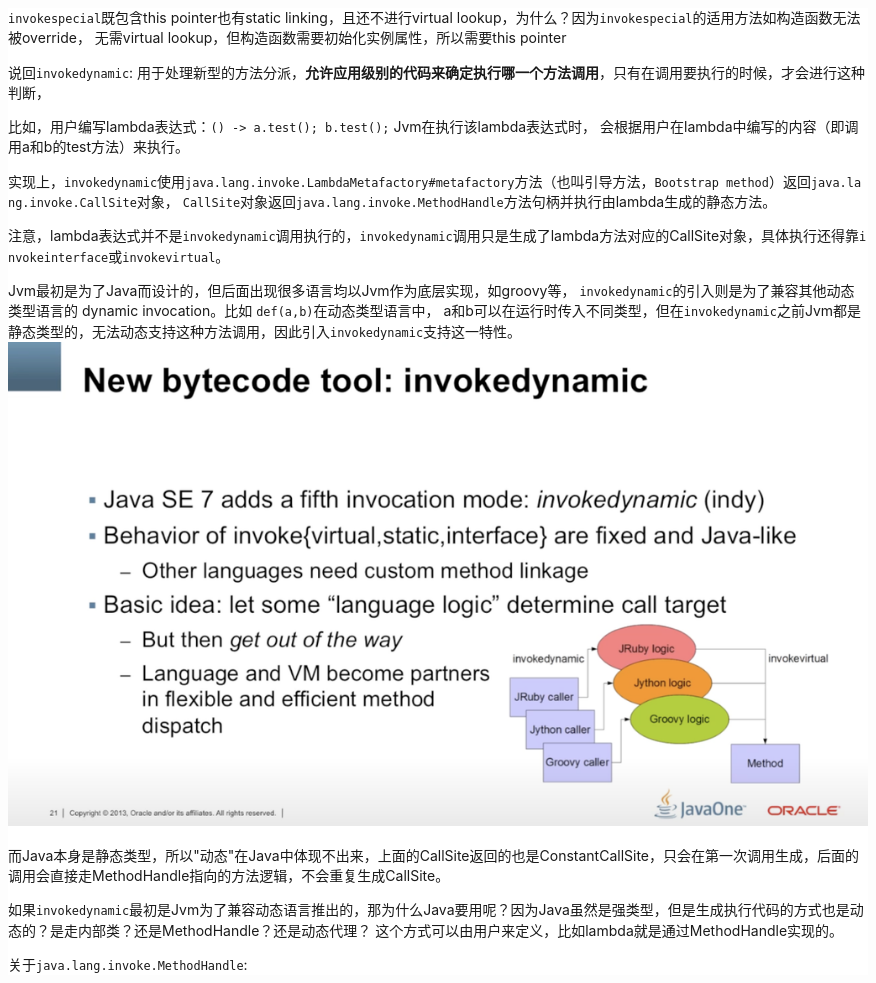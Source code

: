 `invokespecial`既包含this pointer也有static linking，且还不进行virtual lookup，为什么？因为`invokespecial`的适用方法如构造函数无法被override，
无需virtual lookup，但构造函数需要初始化实例属性，所以需要this pointer

说回`invokedynamic`: 用于处理新型的方法分派，**允许应用级别的代码来确定执行哪一个方法调用**，只有在调用要执行的时候，才会进行这种判断，

比如，用户编写lambda表达式：`() -> a.test(); b.test();` Jvm在执行该lambda表达式时，
会根据用户在lambda中编写的内容（即调用a和b的test方法）来执行。


实现上，`invokedynamic`使用`java.lang.invoke.LambdaMetafactory#metafactory`方法（也叫引导方法，`Bootstrap method`）返回`java.lang.invoke.CallSite`对象，
`CallSite`对象返回`java.lang.invoke.MethodHandle`方法句柄并执行由lambda生成的静态方法。

注意，lambda表达式并不是`invokedynamic`调用执行的，`invokedynamic`调用只是生成了lambda方法对应的CallSite对象，具体执行还得靠`invokeinterface`或`invokevirtual`。


Jvm最初是为了Java而设计的，但后面出现很多语言均以Jvm作为底层实现，如groovy等，
`invokedynamic`的引入则是为了兼容其他动态类型语言的 dynamic invocation。比如 `def(a,b)`在动态类型语言中，
a和b可以在运行时传入不同类型，但在`invokedynamic`之前Jvm都是静态类型的，无法动态支持这种方法调用，因此引入`invokedynamic`支持这一特性。
![](/assets/2024/09/20/indy.png)

而Java本身是静态类型，所以"动态"在Java中体现不出来，上面的CallSite返回的也是ConstantCallSite，只会在第一次调用生成，后面的调用会直接走MethodHandle指向的方法逻辑，不会重复生成CallSite。

如果`invokedynamic`最初是Jvm为了兼容动态语言推出的，那为什么Java要用呢？因为Java虽然是强类型，但是生成执行代码的方式也是动态的？是走内部类？还是MethodHandle？还是动态代理？
这个方式可以由用户来定义，比如lambda就是通过MethodHandle实现的。

关于`java.lang.invoke.MethodHandle`: